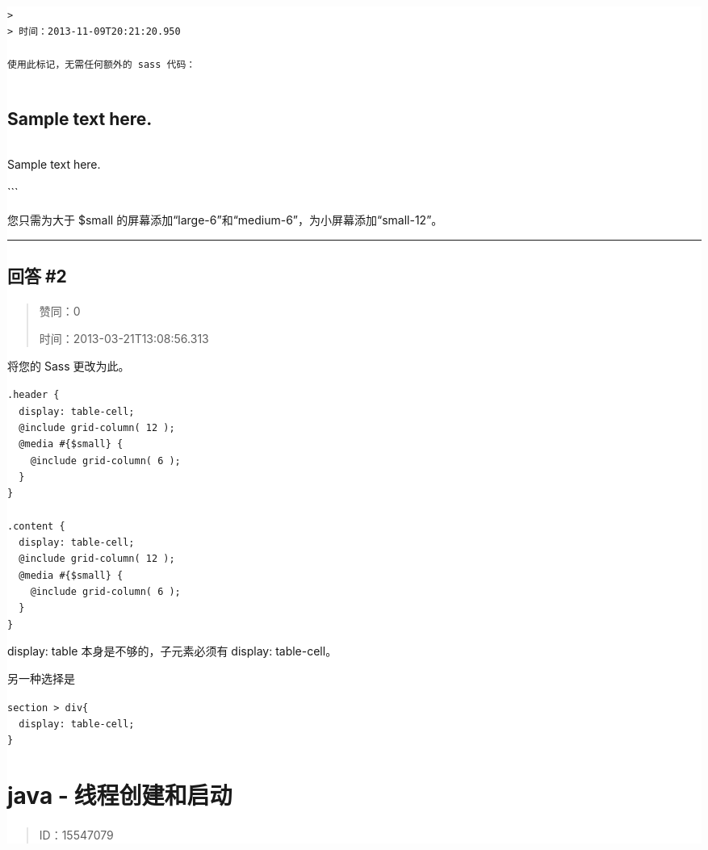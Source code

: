```
> 
> 时间：2013-11-09T20:21:20.950

使用此标记，无需任何额外的 sass 代码：

```
<section class="row">
    <div class="large-6 medium-6 small-12 columns">
        <div class="header">
            <h1>Sample text here.</h1>
        </div>
    </div>
    <div class="large-6 medium-6 small-12 columns">
        <div class="content">
            <p>Sample text here.</p>
        </div>
    </div>
</section> 
```

您只需为大于 $small 的屏幕添加“large-6”和“medium-6”，为小屏幕添加“small-12”。

* * *

## 回答 #2

> 赞同：0
> 
> 时间：2013-03-21T13:08:56.313

将您的 Sass 更改为此。

```
.header {
  display: table-cell;
  @include grid-column( 12 );
  @media #{$small} {
    @include grid-column( 6 );
  }
}

.content {
  display: table-cell;
  @include grid-column( 12 );
  @media #{$small} {
    @include grid-column( 6 );
  }
} 
```

display: table 本身是不够的，子元素必须有 display: table-cell。

另一种选择是

```
section > div{
  display: table-cell;
} 
```

# java - 线程创建和启动

> ID：15547079
> 
```